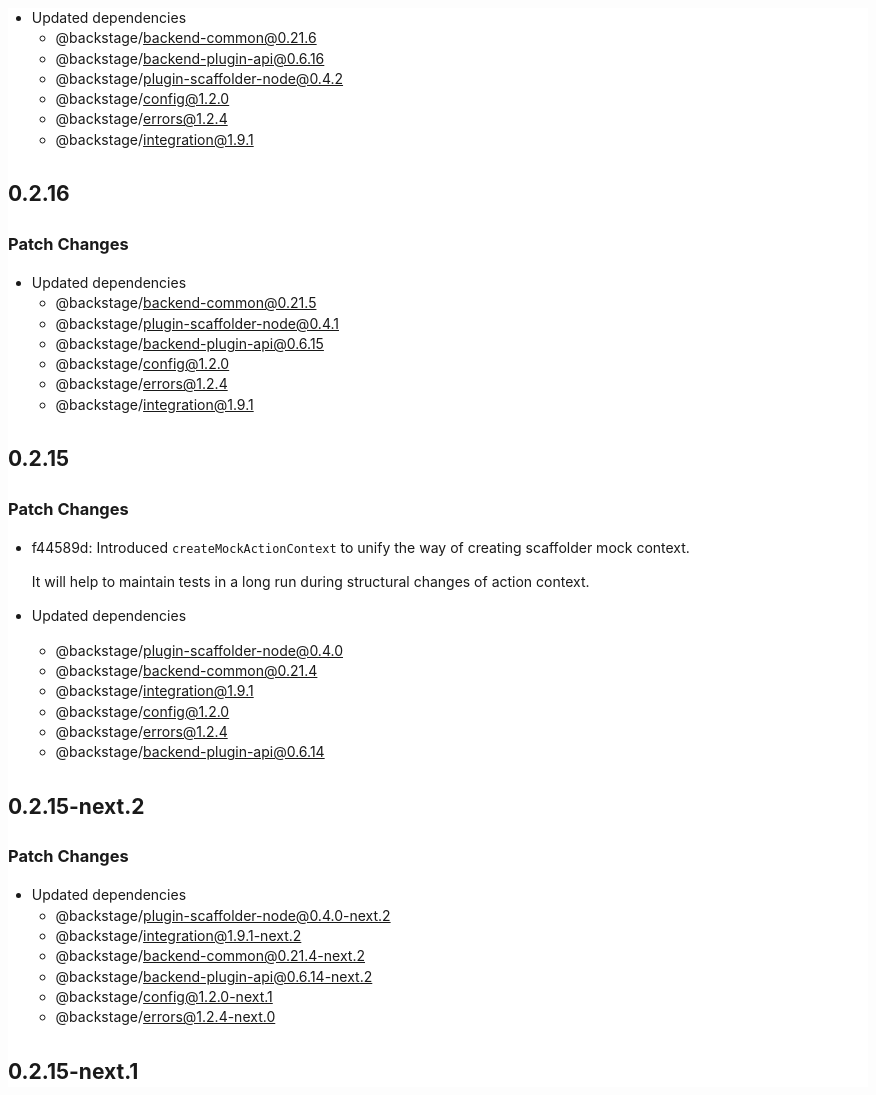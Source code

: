 - Updated dependencies
  - @backstage/backend-common@0.21.6
  - @backstage/backend-plugin-api@0.6.16
  - @backstage/plugin-scaffolder-node@0.4.2
  - @backstage/config@1.2.0
  - @backstage/errors@1.2.4
  - @backstage/integration@1.9.1

## 0.2.16

### Patch Changes

- Updated dependencies
  - @backstage/backend-common@0.21.5
  - @backstage/plugin-scaffolder-node@0.4.1
  - @backstage/backend-plugin-api@0.6.15
  - @backstage/config@1.2.0
  - @backstage/errors@1.2.4
  - @backstage/integration@1.9.1

## 0.2.15

### Patch Changes

- f44589d: Introduced `createMockActionContext` to unify the way of creating scaffolder mock context.

  It will help to maintain tests in a long run during structural changes of action context.

- Updated dependencies
  - @backstage/plugin-scaffolder-node@0.4.0
  - @backstage/backend-common@0.21.4
  - @backstage/integration@1.9.1
  - @backstage/config@1.2.0
  - @backstage/errors@1.2.4
  - @backstage/backend-plugin-api@0.6.14

## 0.2.15-next.2

### Patch Changes

- Updated dependencies
  - @backstage/plugin-scaffolder-node@0.4.0-next.2
  - @backstage/integration@1.9.1-next.2
  - @backstage/backend-common@0.21.4-next.2
  - @backstage/backend-plugin-api@0.6.14-next.2
  - @backstage/config@1.2.0-next.1
  - @backstage/errors@1.2.4-next.0

## 0.2.15-next.1
